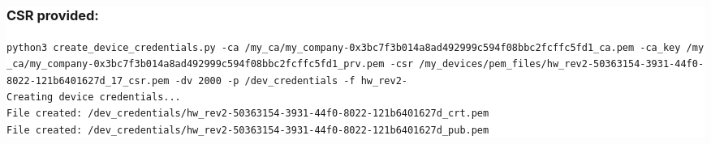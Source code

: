 ### CSR provided:
```
python3 create_device_credentials.py -ca /my_ca/my_company-0x3bc7f3b014a8ad492999c594f08bbc2fcffc5fd1_ca.pem -ca_key /my_ca/my_company-0x3bc7f3b014a8ad492999c594f08bbc2fcffc5fd1_prv.pem -csr /my_devices/pem_files/hw_rev2-50363154-3931-44f0-8022-121b6401627d_17_csr.pem -dv 2000 -p /dev_credentials -f hw_rev2-
Creating device credentials...
File created: /dev_credentials/hw_rev2-50363154-3931-44f0-8022-121b6401627d_crt.pem
File created: /dev_credentials/hw_rev2-50363154-3931-44f0-8022-121b6401627d_pub.pem
```
